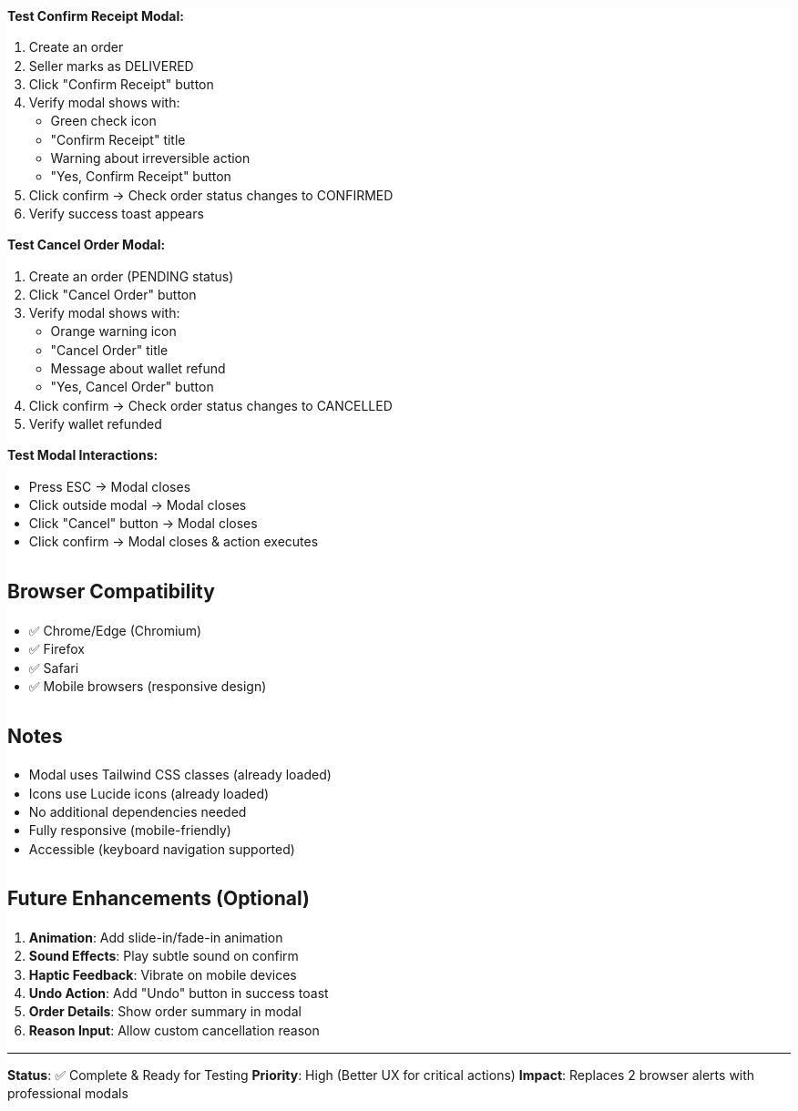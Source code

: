 **Test Confirm Receipt Modal:**

1. Create an order
2. Seller marks as DELIVERED
3. Click "Confirm Receipt" button
4. Verify modal shows with:
   - Green check icon
   - "Confirm Receipt" title
   - Warning about irreversible action
   - "Yes, Confirm Receipt" button
5. Click confirm → Check order status changes to CONFIRMED
6. Verify success toast appears

**Test Cancel Order Modal:**

1. Create an order (PENDING status)
2. Click "Cancel Order" button
3. Verify modal shows with:
   - Orange warning icon
   - "Cancel Order" title
   - Message about wallet refund
   - "Yes, Cancel Order" button
4. Click confirm → Check order status changes to CANCELLED
5. Verify wallet refunded

**Test Modal Interactions:**

- Press ESC → Modal closes
- Click outside modal → Modal closes
- Click "Cancel" button → Modal closes
- Click confirm → Modal closes & action executes

## Browser Compatibility

- ✅ Chrome/Edge (Chromium)
- ✅ Firefox
- ✅ Safari
- ✅ Mobile browsers (responsive design)

## Notes

- Modal uses Tailwind CSS classes (already loaded)
- Icons use Lucide icons (already loaded)
- No additional dependencies needed
- Fully responsive (mobile-friendly)
- Accessible (keyboard navigation supported)

## Future Enhancements (Optional)

1. **Animation**: Add slide-in/fade-in animation
2. **Sound Effects**: Play subtle sound on confirm
3. **Haptic Feedback**: Vibrate on mobile devices
4. **Undo Action**: Add "Undo" button in success toast
5. **Order Details**: Show order summary in modal
6. **Reason Input**: Allow custom cancellation reason

---

**Status**: ✅ Complete & Ready for Testing
**Priority**: High (Better UX for critical actions)
**Impact**: Replaces 2 browser alerts with professional modals
